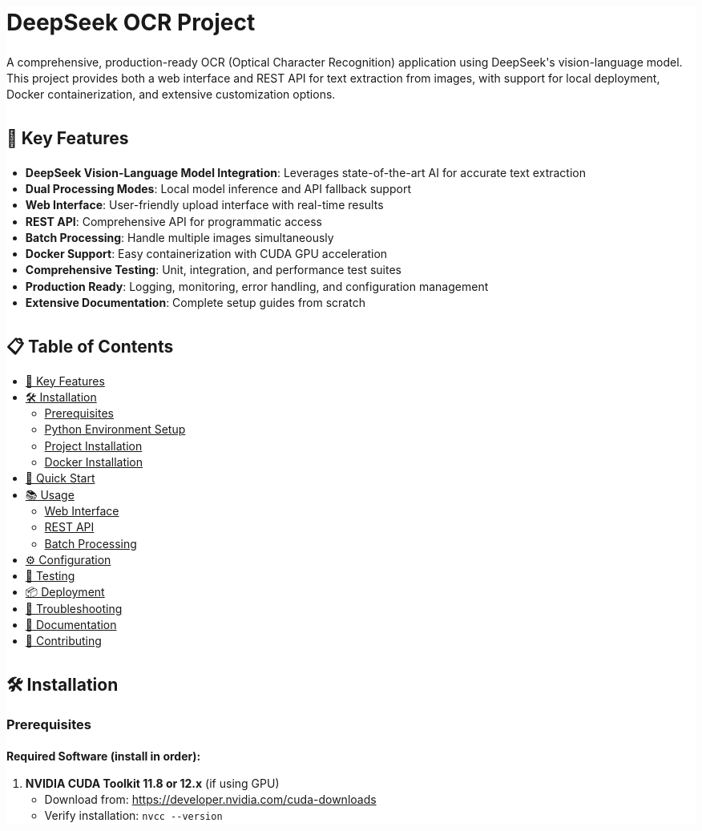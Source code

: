 # DeepSeek OCR Project

A comprehensive, production-ready OCR (Optical Character Recognition) application using DeepSeek's vision-language model. This project provides both a web interface and REST API for text extraction from images, with support for local deployment, Docker containerization, and extensive customization options.

## 🚀 Key Features

- **DeepSeek Vision-Language Model Integration**: Leverages state-of-the-art AI for accurate text extraction
- **Dual Processing Modes**: Local model inference and API fallback support  
- **Web Interface**: User-friendly upload interface with real-time results
- **REST API**: Comprehensive API for programmatic access
- **Batch Processing**: Handle multiple images simultaneously
- **Docker Support**: Easy containerization with CUDA GPU acceleration
- **Comprehensive Testing**: Unit, integration, and performance test suites
- **Production Ready**: Logging, monitoring, error handling, and configuration management
- **Extensive Documentation**: Complete setup guides from scratch

## 📋 Table of Contents

- [🚀 Key Features](#-key-features)
- [🛠️ Installation](#️-installation)
  - [Prerequisites](#prerequisites)  
  - [Python Environment Setup](#python-environment-setup)
  - [Project Installation](#project-installation)
  - [Docker Installation](#docker-installation)
- [🎯 Quick Start](#-quick-start)
- [📚 Usage](#-usage)
  - [Web Interface](#web-interface)
  - [REST API](#rest-api)
  - [Batch Processing](#batch-processing)
- [⚙️ Configuration](#️-configuration)
- [🧪 Testing](#-testing)
- [📦 Deployment](#-deployment)
- [🔧 Troubleshooting](#-troubleshooting)
- [📖 Documentation](#-documentation)
- [🤝 Contributing](#-contributing)

## 🛠️ Installation

### Prerequisites

**Required Software (install in order):**

1. **NVIDIA CUDA Toolkit 11.8 or 12.x** (if using GPU)
   - Download from: https://developer.nvidia.com/cuda-downloads
   - Verify installation: `nvcc --version`
